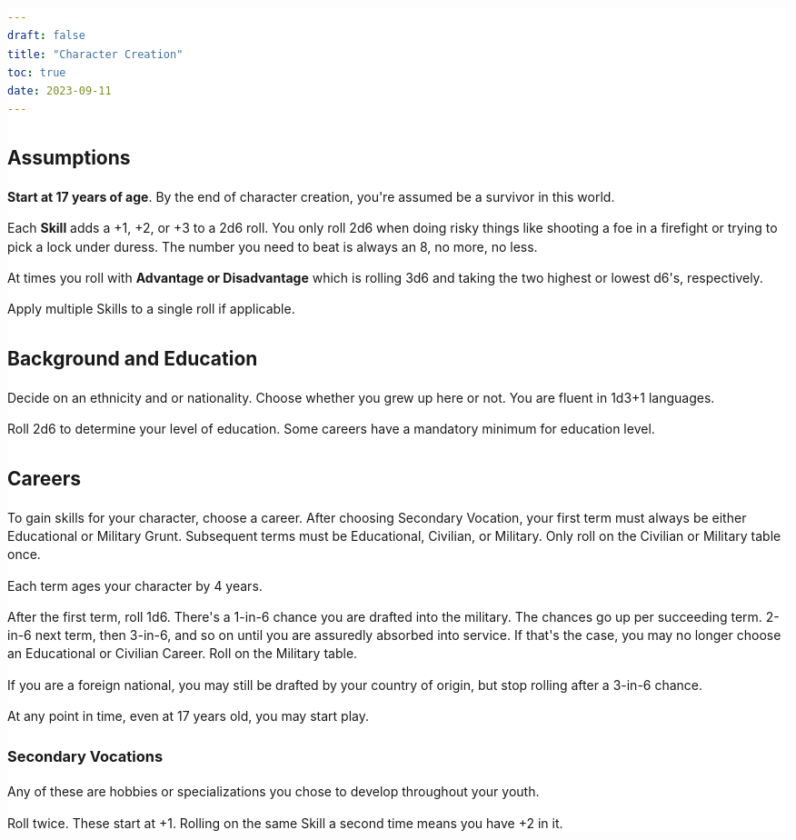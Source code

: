 ```yaml
---
draft: false
title: "Character Creation"
toc: true
date: 2023-09-11
---
```


## Assumptions

**Start at 17 years of age**. By the end of character creation, you're assumed be a survivor in this world.

Each **Skill** adds a +1, +2, or +3 to a 2d6 roll. You only roll 2d6 when doing risky things like shooting a foe in a firefight or trying to pick a lock under duress. The number you need to beat is always an 8, no more, no less.

At times you roll with **Advantage or Disadvantage** which is rolling 3d6 and taking the two highest or lowest d6's, respectively.

Apply multiple Skills to a single roll if applicable.

## Background and Education

Decide on an ethnicity and or nationality. Choose whether you grew up here or not. You are fluent in 1d3+1 languages.

Roll 2d6 to determine your level of education. Some careers have a mandatory minimum for education level.

## Careers

To gain skills for your character, choose a career. After choosing Secondary Vocation, your first term must always be either Educational or Military Grunt. Subsequent terms must be Educational, Civilian, or Military. Only roll on the Civilian or Military table once.

Each term ages your character by 4 years.

After the first term, roll 1d6. There's a 1-in-6 chance you are drafted into the military. The chances go up per succeeding term. 2-in-6 next term, then 3-in-6, and so on until you are assuredly absorbed into service. If that's the case, you may no longer choose an Educational or Civilian Career. Roll on the Military table.

If you are a foreign national, you may still be drafted by your country of origin, but stop rolling after a 3-in-6 chance.

At any point in time, even at 17 years old, you may start play.

### Secondary Vocations

Any of these are hobbies or specializations you chose to develop throughout your youth.

Roll twice. These start at +1. Rolling on the same Skill a second time means you have +2 in it.
